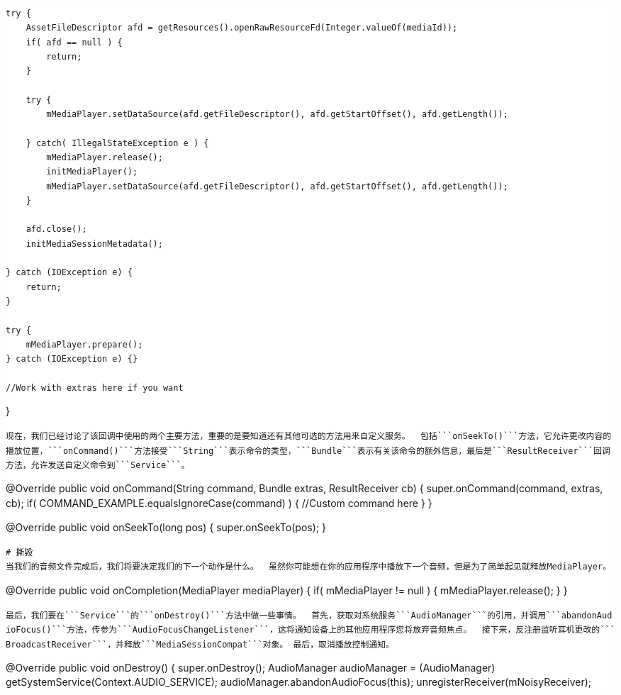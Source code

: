     try {
        AssetFileDescriptor afd = getResources().openRawResourceFd(Integer.valueOf(mediaId));
        if( afd == null ) {
            return;
        }
 
        try {
            mMediaPlayer.setDataSource(afd.getFileDescriptor(), afd.getStartOffset(), afd.getLength());
 
        } catch( IllegalStateException e ) {
            mMediaPlayer.release();
            initMediaPlayer();
            mMediaPlayer.setDataSource(afd.getFileDescriptor(), afd.getStartOffset(), afd.getLength());
        }
 
        afd.close();
        initMediaSessionMetadata();
 
    } catch (IOException e) {
        return;
    }
 
    try {
        mMediaPlayer.prepare();
    } catch (IOException e) {}
 
    //Work with extras here if you want
}
```
现在，我们已经讨论了该回调中使用的两个主要方法，重要的是要知道还有其他可选的方法用来自定义服务。  包括```onSeekTo()```方法，它允许更改内容的播放位置，```onCommand()```方法接受```String```表示命令的类型，```Bundle```表示有关该命令的额外信息，最后是```ResultReceiver```回调方法，允许发送自定义命令到```Service```。

```
@Override
public void onCommand(String command, Bundle extras, ResultReceiver cb) {
    super.onCommand(command, extras, cb);
    if( COMMAND_EXAMPLE.equalsIgnoreCase(command) ) {
        //Custom command here
    }
}
 
@Override
public void onSeekTo(long pos) {
    super.onSeekTo(pos);
}
```
# 撕毁
当我们的音频文件完成后，我们将要决定我们的下一个动作是什么。  虽然你可能想在你的应用程序中播放下一个音频，但是为了简单起见就释放MediaPlayer。
```
@Override
public void onCompletion(MediaPlayer mediaPlayer) {
    if( mMediaPlayer != null ) {
        mMediaPlayer.release();
    }
}
```
最后，我们要在```Service```的```onDestroy()```方法中做一些事情。  首先，获取对系统服务```AudioManager```的引用，并调用```abandonAudioFocus()```方法，传参为```AudioFocusChangeListener```，这将通知设备上的其他应用程序您将放弃音频焦点。  接下来，反注册监听耳机更改的```BroadcastReceiver```，并释放```MediaSessionCompat```对象。 最后，取消播放控制通知。

```
@Override
public void onDestroy() {
    super.onDestroy();
    AudioManager audioManager = (AudioManager) getSystemService(Context.AUDIO_SERVICE);
    audioManager.abandonAudioFocus(this);
    unregisterReceiver(mNoisyReceiver);